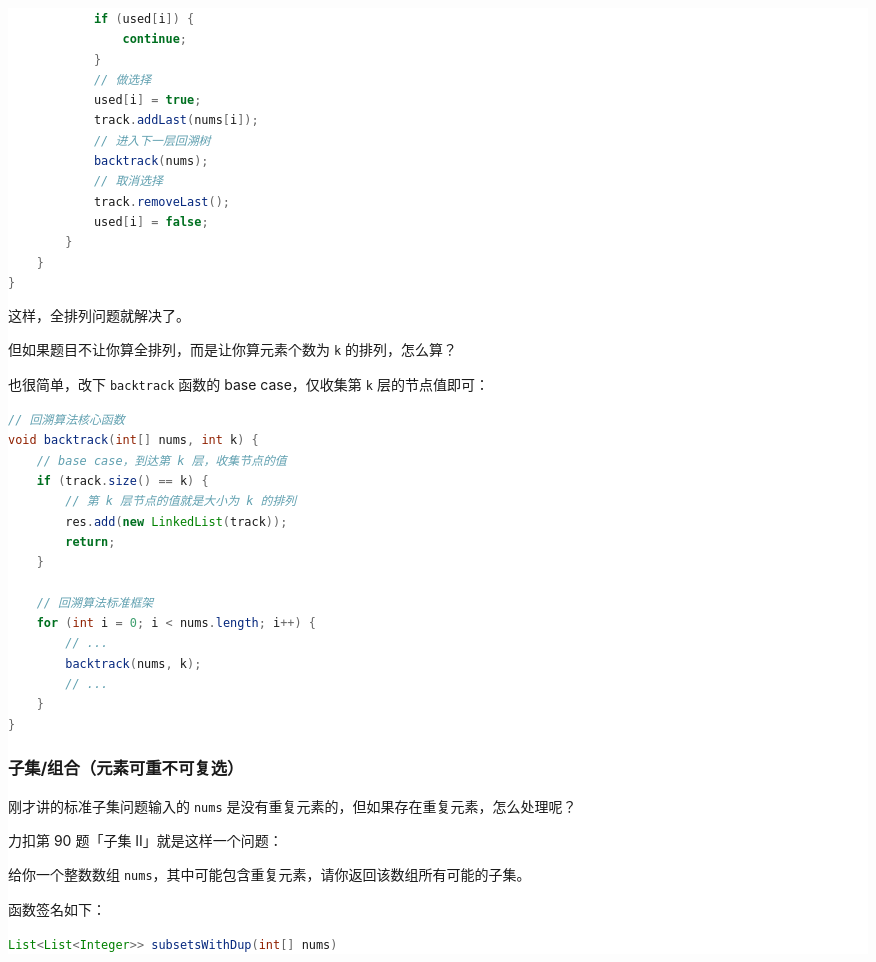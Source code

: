 ```java
            if (used[i]) {
                continue;
            }
            // 做选择
            used[i] = true;
            track.addLast(nums[i]);
            // 进入下一层回溯树
            backtrack(nums);
            // 取消选择
            track.removeLast();
            used[i] = false;
        }
    }
}
```

<visual slug='permutations' />

这样，全排列问题就解决了。

但如果题目不让你算全排列，而是让你算元素个数为 `k` 的排列，怎么算？

也很简单，改下 `backtrack` 函数的 base case，仅收集第 `k` 层的节点值即可：


```java
// 回溯算法核心函数
void backtrack(int[] nums, int k) {
    // base case，到达第 k 层，收集节点的值
    if (track.size() == k) {
        // 第 k 层节点的值就是大小为 k 的排列
        res.add(new LinkedList(track));
        return;
    }

    // 回溯算法标准框架
    for (int i = 0; i < nums.length; i++) {
        // ...
        backtrack(nums, k);
        // ...
    }
}
```

### 子集/组合（元素可重不可复选）

刚才讲的标准子集问题输入的 `nums` 是没有重复元素的，但如果存在重复元素，怎么处理呢？

力扣第 90 题「子集 II」就是这样一个问题：

给你一个整数数组 `nums`，其中可能包含重复元素，请你返回该数组所有可能的子集。

函数签名如下：


```java
List<List<Integer>> subsetsWithDup(int[] nums)
```

